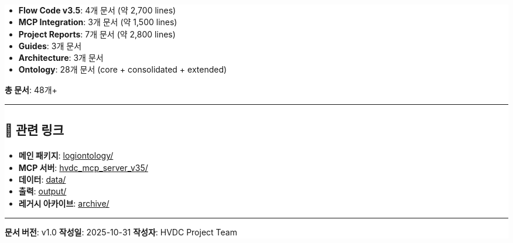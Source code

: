 - **Flow Code v3.5**: 4개 문서 (약 2,700 lines)
- **MCP Integration**: 3개 문서 (약 1,500 lines)
- **Project Reports**: 7개 문서 (약 2,800 lines)
- **Guides**: 3개 문서
- **Architecture**: 3개 문서
- **Ontology**: 28개 문서 (core + consolidated + extended)

**총 문서**: 48개+

---

## 🔗 관련 링크

- **메인 패키지**: [logiontology/](../logiontology/)
- **MCP 서버**: [hvdc_mcp_server_v35/](../hvdc_mcp_server_v35/)
- **데이터**: [data/](../data/)
- **출력**: [output/](../output/)
- **레거시 아카이브**: [archive/](../archive/)

---

**문서 버전**: v1.0
**작성일**: 2025-10-31
**작성자**: HVDC Project Team
